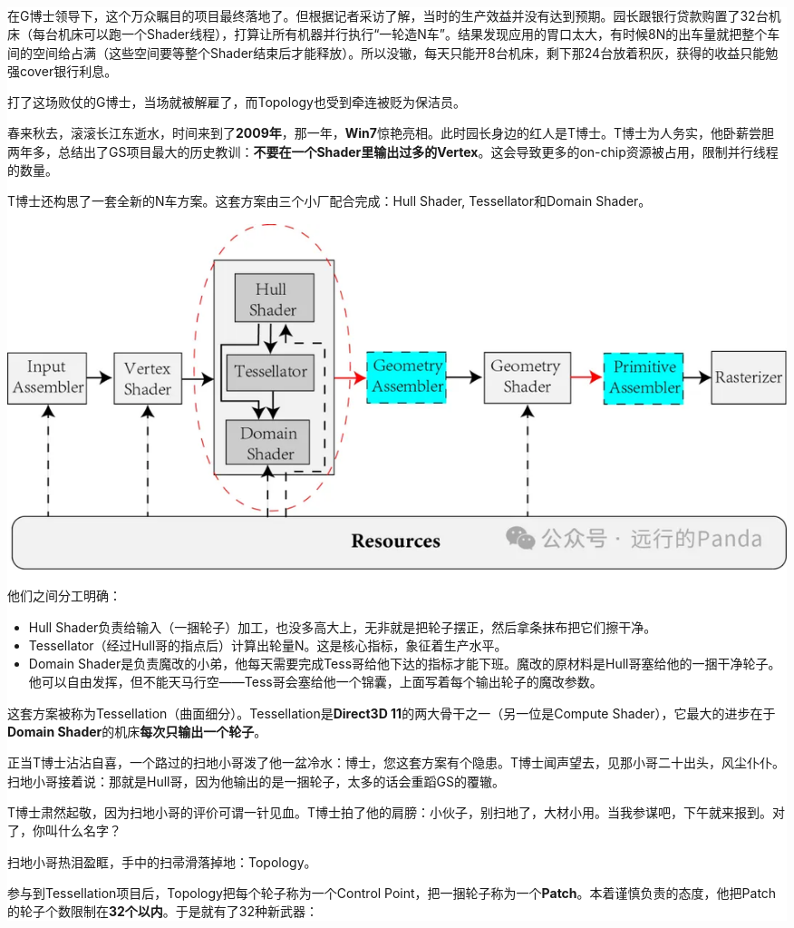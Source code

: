 在G博士领导下，这个万众瞩目的项目最终落地了。但根据记者采访了解，当时的生产效益并没有达到预期。园长跟银行贷款购置了32台机床（每台机床可以跑一个Shader线程），打算让所有机器并行执行“一轮造N车”。结果发现应用的胃口太大，有时候8N的出车量就把整个车间的空间给占满（这些空间要等整个Shader结束后才能释放）。所以没辙，每天只能开8台机床，剩下那24台放着积灰，获得的收益只能勉强cover银行利息。

打了这场败仗的G博士，当场就被解雇了，而Topology也受到牵连被贬为保洁员。

春来秋去，滚滚长江东逝水，时间来到了**2009年**，那一年，**Win7**惊艳亮相。此时园长身边的红人是T博士。T博士为人务实，他卧薪尝胆两年多，总结出了GS项目最大的历史教训：**不要在一个Shader里输出过多的Vertex**。这会导致更多的on-chip资源被占用，限制并行线程的数量。

T博士还构思了一套全新的N车方案。这套方案由三个小厂配合完成：Hull Shader, Tessellator和Domain Shader。



![图片](./assets/640-1735285885342-89.webp)

他们之间分工明确：



- Hull Shader负责给输入（一捆轮子）加工，也没多高大上，无非就是把轮子摆正，然后拿条抹布把它们擦干净。
- Tessellator（经过Hull哥的指点后）计算出轮量N。这是核心指标，象征着生产水平。
- Domain Shader是负责魔改的小弟，他每天需要完成Tess哥给他下达的指标才能下班。魔改的原材料是Hull哥塞给他的一捆干净轮子。他可以自由发挥，但不能天马行空——Tess哥会塞给他一个锦囊，上面写着每个输出轮子的魔改参数。

这套方案被称为Tessellation（曲面细分）。Tessellation是**Direct3D 11**的两大骨干之一（另一位是Compute Shader），它最大的进步在于**Domain Shader**的机床**每次只输出一个轮子**。

正当T博士沾沾自喜，一个路过的扫地小哥泼了他一盆冷水：博士，您这套方案有个隐患。T博士闻声望去，见那小哥二十出头，风尘仆仆。扫地小哥接着说：那就是Hull哥，因为他输出的是一捆轮子，太多的话会重蹈GS的覆辙。



T博士肃然起敬，因为扫地小哥的评价可谓一针见血。T博士拍了他的肩膀：小伙子，别扫地了，大材小用。当我参谋吧，下午就来报到。对了，你叫什么名字？

扫地小哥热泪盈眶，手中的扫帚滑落掉地：Topology。



参与到Tessellation项目后，Topology把每个轮子称为一个Control Point，把一捆轮子称为一个**Patch**。本着谨慎负责的态度，他把Patch的轮子个数限制在**32个以内**。于是就有了32种新武器：
